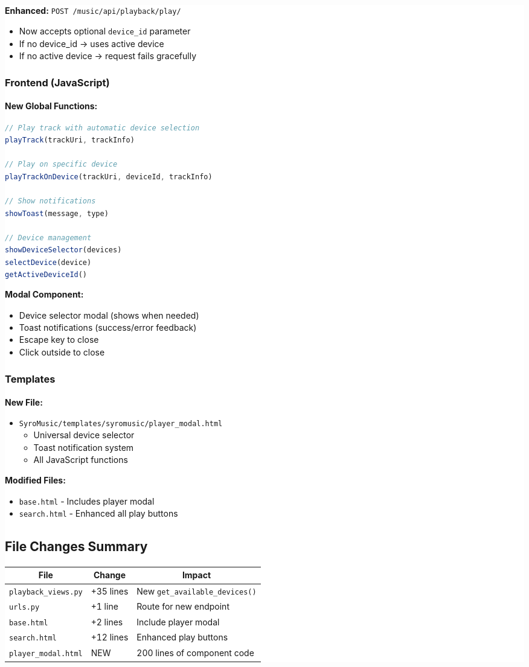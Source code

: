 **Enhanced:** `POST /music/api/playback/play/`
- Now accepts optional `device_id` parameter
- If no device_id → uses active device
- If no active device → request fails gracefully

### Frontend (JavaScript)

**New Global Functions:**
```javascript
// Play track with automatic device selection
playTrack(trackUri, trackInfo)

// Play on specific device
playTrackOnDevice(trackUri, deviceId, trackInfo)

// Show notifications
showToast(message, type)

// Device management
showDeviceSelector(devices)
selectDevice(device)
getActiveDeviceId()
```

**Modal Component:**
- Device selector modal (shows when needed)
- Toast notifications (success/error feedback)
- Escape key to close
- Click outside to close

### Templates

**New File:**
- `SyroMusic/templates/syromusic/player_modal.html`
  - Universal device selector
  - Toast notification system
  - All JavaScript functions

**Modified Files:**
- `base.html` - Includes player modal
- `search.html` - Enhanced all play buttons

## File Changes Summary

| File | Change | Impact |
|------|--------|--------|
| `playback_views.py` | +35 lines | New `get_available_devices()` |
| `urls.py` | +1 line | Route for new endpoint |
| `base.html` | +2 lines | Include player modal |
| `search.html` | +12 lines | Enhanced play buttons |
| `player_modal.html` | NEW | 200 lines of component code |
